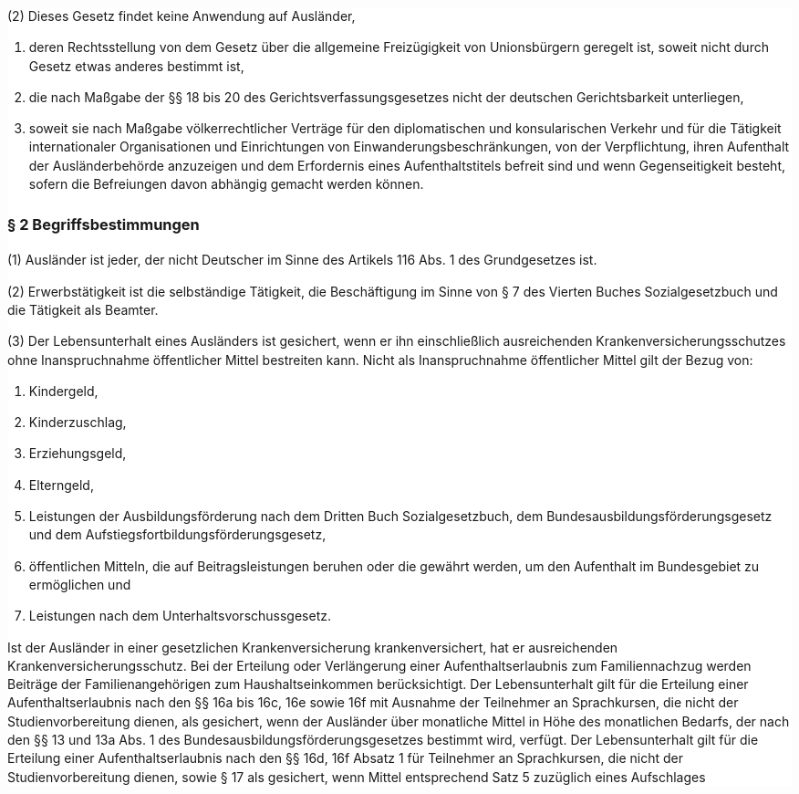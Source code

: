 (2) Dieses Gesetz findet keine Anwendung auf Ausländer,

1.  deren Rechtsstellung von dem Gesetz über die allgemeine Freizügigkeit
    von Unionsbürgern geregelt ist, soweit nicht durch Gesetz etwas
    anderes bestimmt ist,


2.  die nach Maßgabe der §§ 18 bis 20 des Gerichtsverfassungsgesetzes
    nicht der deutschen Gerichtsbarkeit unterliegen,


3.  soweit sie nach Maßgabe völkerrechtlicher Verträge für den
    diplomatischen und konsularischen Verkehr und für die Tätigkeit
    internationaler Organisationen und Einrichtungen von
    Einwanderungsbeschränkungen, von der Verpflichtung, ihren Aufenthalt
    der Ausländerbehörde anzuzeigen und dem Erfordernis eines
    Aufenthaltstitels befreit sind und wenn Gegenseitigkeit besteht,
    sofern die Befreiungen davon abhängig gemacht werden können.





### § 2 Begriffsbestimmungen

(1) Ausländer ist jeder, der nicht Deutscher im Sinne des Artikels 116
Abs. 1 des Grundgesetzes ist.

(2) Erwerbstätigkeit ist die selbständige Tätigkeit, die Beschäftigung
im Sinne von § 7 des Vierten Buches Sozialgesetzbuch und die Tätigkeit
als Beamter.

(3) Der Lebensunterhalt eines Ausländers ist gesichert, wenn er ihn
einschließlich ausreichenden Krankenversicherungsschutzes ohne
Inanspruchnahme öffentlicher Mittel bestreiten kann. Nicht als
Inanspruchnahme öffentlicher Mittel gilt der Bezug von:

1.  Kindergeld,


2.  Kinderzuschlag,


3.  Erziehungsgeld,


4.  Elterngeld,


5.  Leistungen der Ausbildungsförderung nach dem Dritten Buch
    Sozialgesetzbuch, dem Bundesausbildungsförderungsgesetz und dem
    Aufstiegsfortbildungsförderungsgesetz,


6.  öffentlichen Mitteln, die auf Beitragsleistungen beruhen oder die
    gewährt werden, um den Aufenthalt im Bundesgebiet zu ermöglichen und


7.  Leistungen nach dem Unterhaltsvorschussgesetz.



Ist der Ausländer in einer gesetzlichen Krankenversicherung
krankenversichert, hat er ausreichenden Krankenversicherungsschutz.
Bei der Erteilung oder Verlängerung einer Aufenthaltserlaubnis zum
Familiennachzug werden Beiträge der Familienangehörigen zum
Haushaltseinkommen berücksichtigt. Der Lebensunterhalt gilt für die
Erteilung einer Aufenthaltserlaubnis nach den §§ 16a bis 16c, 16e
sowie 16f mit Ausnahme der Teilnehmer an Sprachkursen, die nicht der
Studienvorbereitung dienen, als gesichert, wenn der Ausländer über
monatliche Mittel in Höhe des monatlichen Bedarfs, der nach den §§ 13
und 13a Abs. 1 des Bundesausbildungsförderungsgesetzes bestimmt wird,
verfügt. Der Lebensunterhalt gilt für die Erteilung einer
Aufenthaltserlaubnis nach den §§ 16d, 16f Absatz 1 für Teilnehmer an
Sprachkursen, die nicht der Studienvorbereitung dienen, sowie § 17 als
gesichert, wenn Mittel entsprechend Satz 5 zuzüglich eines Aufschlages